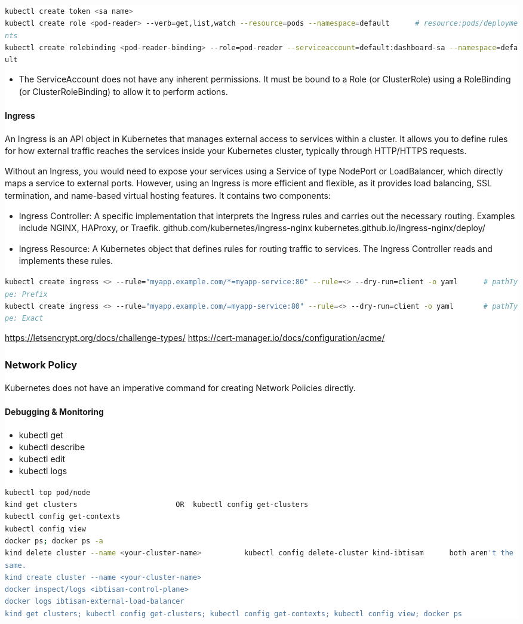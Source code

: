 ```bash
kubectl create token <sa name>
kubectl create role <pod-reader> --verb=get,list,watch --resource=pods --namespace=default 		# resource:pods/deployments
kubectl create rolebinding <pod-reader-binding> --role=pod-reader --serviceaccount=default:dashboard-sa --namespace=default
```
- The ServiceAccount does not have any inherent permissions. It must be bound to a Role (or ClusterRole) using a RoleBinding (or ClusterRoleBinding) to allow it to perform actions.

#### Ingress
An Ingress is an API object in Kubernetes that manages external access to services within a cluster. It allows you to define rules for how external traffic reaches the services inside your Kubernetes cluster, typically through HTTP/HTTPS requests.

Without an Ingress, you would need to expose your services using a Service of type NodePort or LoadBalancer, which directly maps a service to external ports. However, using an Ingress is more efficient and flexible, as it provides load balancing, SSL termination, and name-based virtual hosting features. It contains two components:

- Ingress Controller: A specific implementation that interprets the Ingress rules and carries out the necessary routing. Examples include NGINX, HAProxy, or Traefik. github.com/kubernetes/ingress-nginx	 kubernetes.github.io/ingress-nginx/deploy/

- Ingress Resource: A Kubernetes object that defines rules for routing traffic to services. The Ingress Controller reads and implements these rules.

```bash
kubectl create ingress <> --rule="myapp.example.com/*=myapp-service:80" --rule=<> --dry-run=client -o yaml		# pathType: Prefix
kubectl create ingress <> --rule="myapp.example.com/=myapp-service:80" --rule=<> --dry-run=client -o yaml		# pathType: Exact
```
https://letsencrypt.org/docs/challenge-types/
https://cert-manager.io/docs/configuration/acme/
### Network Policy
Kubernetes does not have an imperative command for creating Network Policies directly.

#### Debugging & Monitoring
- kubectl get	
- kubectl describe	
- kubectl edit		
- kubectl logs

```bash
kubectl top pod/node
kind get clusters 						OR 	kubectl config get-clusters
kubectl config get-contexts
kubectl config view
docker ps; docker ps -a
kind delete cluster --name <your-cluster-name>		 	kubectl config delete-cluster kind-ibtisam		both aren't the same.
kind create cluster --name <your-cluster-name>
docker inspect/logs <ibtisam-control-plane>
docker logs ibtisam-external-load-balancer
kind get clusters; kubectl config get-clusters; kubectl config get-contexts; kubectl config view; docker ps
```
